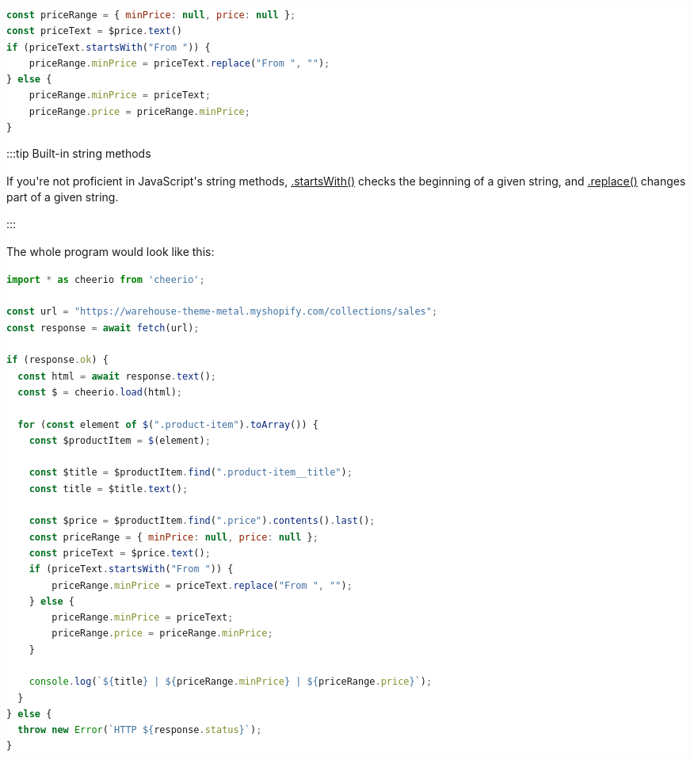 ```js
const priceRange = { minPrice: null, price: null };
const priceText = $price.text()
if (priceText.startsWith("From ")) {
    priceRange.minPrice = priceText.replace("From ", "");
} else {
    priceRange.minPrice = priceText;
    priceRange.price = priceRange.minPrice;
}
```

:::tip Built-in string methods

If you're not proficient in JavaScript's string methods, [.startsWith()](https://developer.mozilla.org/en-US/docs/Web/JavaScript/Reference/Global_Objects/String/startsWith) checks the beginning of a given string, and [.replace()](https://developer.mozilla.org/en-US/docs/Web/JavaScript/Reference/Global_Objects/String/replace) changes part of a given string.

:::

The whole program would look like this:

```js
import * as cheerio from 'cheerio';

const url = "https://warehouse-theme-metal.myshopify.com/collections/sales";
const response = await fetch(url);

if (response.ok) {
  const html = await response.text();
  const $ = cheerio.load(html);

  for (const element of $(".product-item").toArray()) {
    const $productItem = $(element);

    const $title = $productItem.find(".product-item__title");
    const title = $title.text();

    const $price = $productItem.find(".price").contents().last();
    const priceRange = { minPrice: null, price: null };
    const priceText = $price.text();
    if (priceText.startsWith("From ")) {
        priceRange.minPrice = priceText.replace("From ", "");
    } else {
        priceRange.minPrice = priceText;
        priceRange.price = priceRange.minPrice;
    }

    console.log(`${title} | ${priceRange.minPrice} | ${priceRange.price}`);
  }
} else {
  throw new Error(`HTTP ${response.status}`);
}
```
